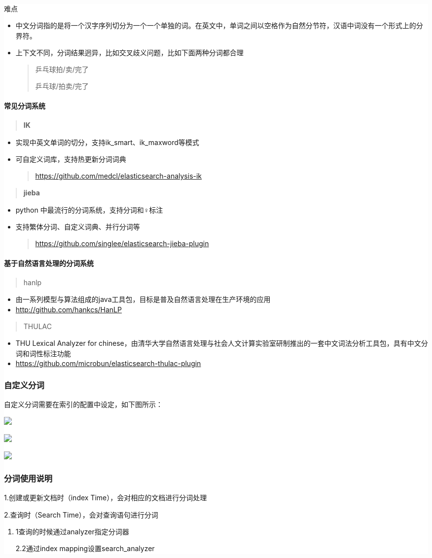 难点

- 中文分词指的是将一个汉字序列切分为一个一个单独的词。在英文中，单词之间以空格作为自然分节符，汉语中词没有一个形式上的分界符。

- 上下文不同，分词结果迥异，比如交叉歧义问题，比如下面两种分词都合理

  > 乒乓球拍/卖/完了
  >
  > 乒乓球/拍卖/完了

#### 常见分词系统

> **IK**

- 实现中英文单词的切分，支持ik_smart、ik_maxword等模式

- 可自定义词库，支持热更新分词词典

  > https://github.com/medcl/elasticsearch-analysis-ik

> **jieba**

- python 中最流行的分词系统，支持分词和♀标注

- 支持繁体分词、自定义词典、并行分词等

  > https://github.com/singlee/elasticsearch-jieba-plugin

#### 基于自然语言处理的分词系统

> hanlp

- 由一系列模型与算法组成的java工具包，目标是普及自然语言处理在生产环境的应用
- http://github.com/hankcs/HanLP

> THULAC

- THU Lexical Analyzer for chinese，由清华大学自然语言处理与社会人文计算实验室研制推出的一套中文词法分析工具包，具有中文分词和词性标注功能
- https://github.com/microbun/elasticsearch-thulac-plugin

### 自定义分词

自定义分词需要在索引的配置中设定，如下图所示：

![](D:\软件\Typora\笔记\image\1602224726.jpg)

![](D:\软件\Typora\笔记\image\1602228013.jpg)

![](D:\软件\Typora\笔记\image\1602228155.jpg)

### 分词使用说明

1.创建或更新文档时（index Time），会对相应的文档进行分词处理

2.查询时（Search Time），会对查询语句进行分词

1. 1查询的时候通过analyzer指定分词器

   2.2通过index mapping设置search_analyzer
